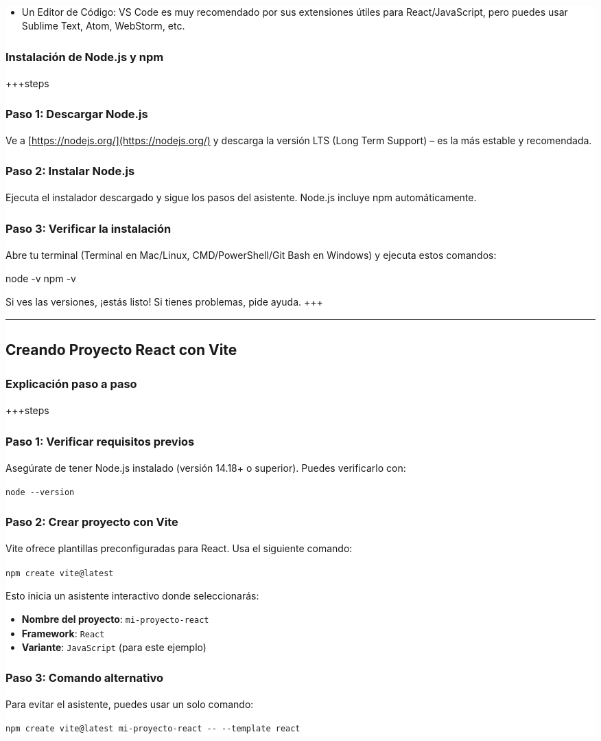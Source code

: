 *   Un Editor de Código: VS Code es muy recomendado por sus extensiones útiles para React/JavaScript, pero puedes usar Sublime Text, Atom, WebStorm, etc.

### Instalación de Node.js y npm

+++steps
### Paso 1: Descargar Node.js
Ve a [https://nodejs.org/](https://nodejs.org/) y descarga la versión LTS (Long Term Support) – es la más estable y recomendada.

### Paso 2: Instalar Node.js
Ejecuta el instalador descargado y sigue los pasos del asistente. Node.js incluye npm automáticamente.

### Paso 3: Verificar la instalación
Abre tu terminal (Terminal en Mac/Linux, CMD/PowerShell/Git Bash en Windows) y ejecuta estos comandos:

node -v
npm -v

Si ves las versiones, ¡estás listo! Si tienes problemas, pide ayuda.
+++

---

##  Creando Proyecto React con Vite

### Explicación paso a paso

+++steps
### Paso 1: Verificar requisitos previos
Asegúrate de tener Node.js instalado (versión 14.18+ o superior). Puedes verificarlo con:

  
`node --version`

### Paso 2: Crear proyecto con Vite
Vite ofrece plantillas preconfiguradas para React. Usa el siguiente comando:

`npm create vite@latest`

Esto inicia un asistente interactivo donde seleccionarás:
- **Nombre del proyecto**: `mi-proyecto-react`
- **Framework**: `React`
- **Variante**: `JavaScript` (para este ejemplo)

### Paso 3: Comando alternativo
Para evitar el asistente, puedes usar un solo comando:

`npm create vite@latest mi-proyecto-react -- --template react`

